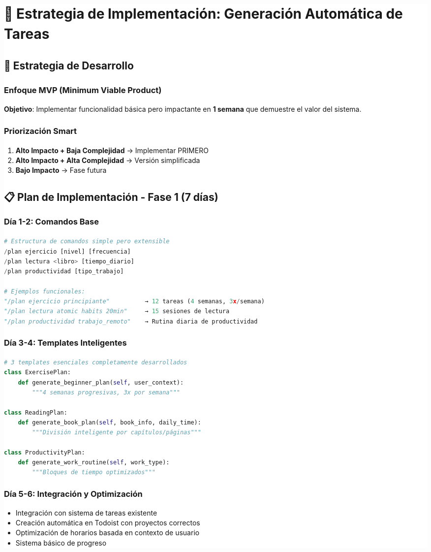 # 🚀 Estrategia de Implementación: Generación Automática de Tareas

## 🎯 Estrategia de Desarrollo

### **Enfoque MVP (Minimum Viable Product)**

**Objetivo**: Implementar funcionalidad básica pero impactante en **1 semana** que demuestre el valor del sistema.

### **Priorización Smart**
1. **Alto Impacto + Baja Complejidad** → Implementar PRIMERO
2. **Alto Impacto + Alta Complejidad** → Versión simplificada
3. **Bajo Impacto** → Fase futura

## 📋 Plan de Implementación - Fase 1 (7 días)

### **Día 1-2: Comandos Base**
```python
# Estructura de comandos simple pero extensible
/plan ejercicio [nivel] [frecuencia]
/plan lectura <libro> [tiempo_diario]  
/plan productividad [tipo_trabajo]

# Ejemplos funcionales:
"/plan ejercicio principiante"          → 12 tareas (4 semanas, 3x/semana)
"/plan lectura atomic habits 20min"     → 15 sesiones de lectura
"/plan productividad trabajo_remoto"    → Rutina diaria de productividad
```

### **Día 3-4: Templates Inteligentes**
```python
# 3 templates esenciales completamente desarrollados
class ExercisePlan:
    def generate_beginner_plan(self, user_context):
        """4 semanas progresivas, 3x por semana"""
        
class ReadingPlan:
    def generate_book_plan(self, book_info, daily_time):
        """División inteligente por capítulos/páginas"""
        
class ProductivityPlan:
    def generate_work_routine(self, work_type):
        """Bloques de tiempo optimizados"""
```

### **Día 5-6: Integración y Optimización**
- Integración con sistema de tareas existente
- Creación automática en Todoist con proyectos correctos
- Optimización de horarios basada en contexto de usuario
- Sistema básico de progreso

